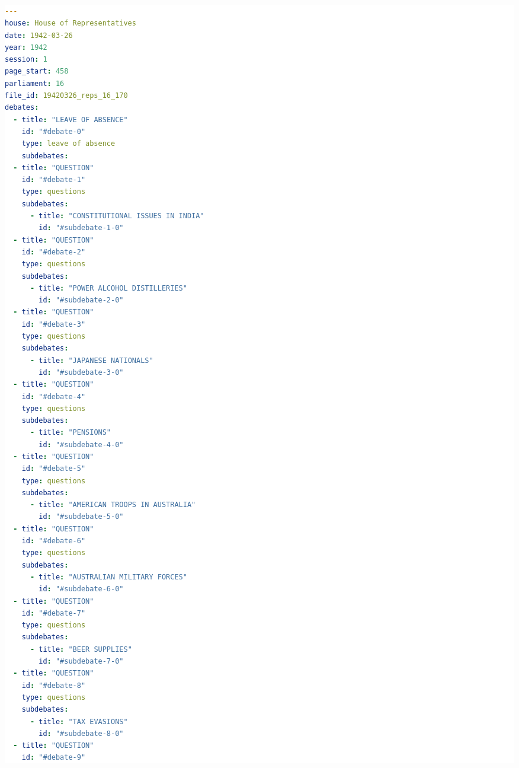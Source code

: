 ```yaml
---
house: House of Representatives
date: 1942-03-26
year: 1942
session: 1
page_start: 458
parliament: 16
file_id: 19420326_reps_16_170
debates:
  - title: "LEAVE OF ABSENCE"
    id: "#debate-0"
    type: leave of absence
    subdebates:
  - title: "QUESTION"
    id: "#debate-1"
    type: questions
    subdebates:
      - title: "CONSTITUTIONAL ISSUES IN INDIA"
        id: "#subdebate-1-0"
  - title: "QUESTION"
    id: "#debate-2"
    type: questions
    subdebates:
      - title: "POWER ALCOHOL DISTILLERIES"
        id: "#subdebate-2-0"
  - title: "QUESTION"
    id: "#debate-3"
    type: questions
    subdebates:
      - title: "JAPANESE NATIONALS"
        id: "#subdebate-3-0"
  - title: "QUESTION"
    id: "#debate-4"
    type: questions
    subdebates:
      - title: "PENSIONS"
        id: "#subdebate-4-0"
  - title: "QUESTION"
    id: "#debate-5"
    type: questions
    subdebates:
      - title: "AMERICAN TROOPS IN AUSTRALIA"
        id: "#subdebate-5-0"
  - title: "QUESTION"
    id: "#debate-6"
    type: questions
    subdebates:
      - title: "AUSTRALIAN MILITARY FORCES"
        id: "#subdebate-6-0"
  - title: "QUESTION"
    id: "#debate-7"
    type: questions
    subdebates:
      - title: "BEER SUPPLIES"
        id: "#subdebate-7-0"
  - title: "QUESTION"
    id: "#debate-8"
    type: questions
    subdebates:
      - title: "TAX EVASIONS"
        id: "#subdebate-8-0"
  - title: "QUESTION"
    id: "#debate-9"
```
